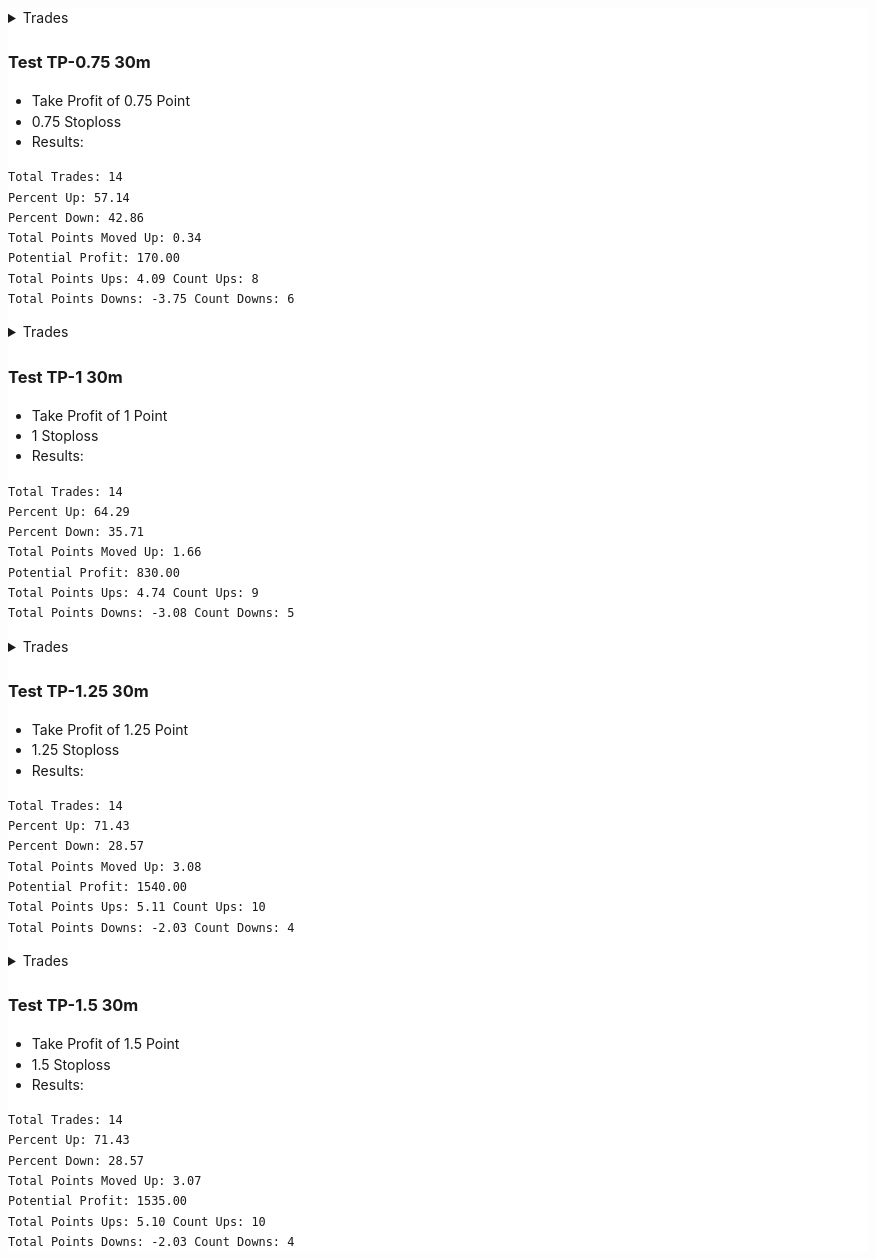 <details><summary>Trades</summary></details>

### Test TP-0.75 30m
* Take Profit of 0.75 Point
* 0.75 Stoploss
* Results:
```
Total Trades: 14
Percent Up: 57.14
Percent Down: 42.86
Total Points Moved Up: 0.34
Potential Profit: 170.00
Total Points Ups: 4.09 Count Ups: 8
Total Points Downs: -3.75 Count Downs: 6
```

<details><summary>Trades</summary></details>

### Test TP-1 30m
* Take Profit of 1 Point
* 1 Stoploss
* Results:
```
Total Trades: 14
Percent Up: 64.29
Percent Down: 35.71
Total Points Moved Up: 1.66
Potential Profit: 830.00
Total Points Ups: 4.74 Count Ups: 9
Total Points Downs: -3.08 Count Downs: 5
```

<details><summary>Trades</summary></details>

### Test TP-1.25 30m
* Take Profit of 1.25 Point
* 1.25 Stoploss
* Results:
```
Total Trades: 14
Percent Up: 71.43
Percent Down: 28.57
Total Points Moved Up: 3.08
Potential Profit: 1540.00
Total Points Ups: 5.11 Count Ups: 10
Total Points Downs: -2.03 Count Downs: 4
```

<details><summary>Trades</summary></details>

### Test TP-1.5 30m
* Take Profit of 1.5 Point
* 1.5 Stoploss
* Results:
```
Total Trades: 14
Percent Up: 71.43
Percent Down: 28.57
Total Points Moved Up: 3.07
Potential Profit: 1535.00
Total Points Ups: 5.10 Count Ups: 10
Total Points Downs: -2.03 Count Downs: 4
```
